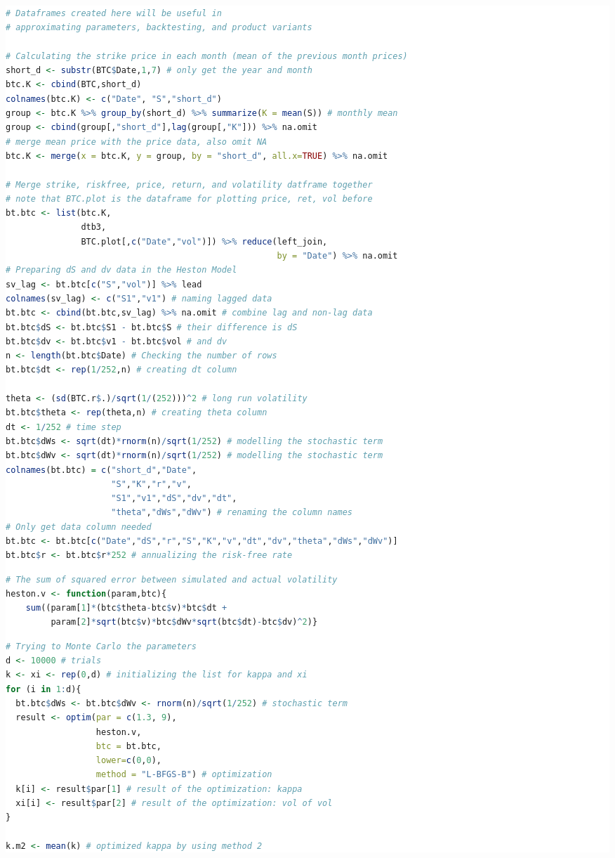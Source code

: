 ``` r
# Dataframes created here will be useful in
# approximating parameters, backtesting, and product variants

# Calculating the strike price in each month (mean of the previous month prices)
short_d <- substr(BTC$Date,1,7) # only get the year and month
btc.K <- cbind(BTC,short_d) 
colnames(btc.K) <- c("Date", "S","short_d")
group <- btc.K %>% group_by(short_d) %>% summarize(K = mean(S)) # monthly mean
group <- cbind(group[,"short_d"],lag(group[,"K"])) %>% na.omit 
# merge mean price with the price data, also omit NA
btc.K <- merge(x = btc.K, y = group, by = "short_d", all.x=TRUE) %>% na.omit 

# Merge strike, riskfree, price, return, and volatility datframe together
# note that BTC.plot is the dataframe for plotting price, ret, vol before
bt.btc <- list(btc.K,
               dtb3,
               BTC.plot[,c("Date","vol")]) %>% reduce(left_join, 
                                                      by = "Date") %>% na.omit
# Preparing dS and dv data in the Heston Model
sv_lag <- bt.btc[c("S","vol")] %>% lead 
colnames(sv_lag) <- c("S1","v1") # naming lagged data
bt.btc <- cbind(bt.btc,sv_lag) %>% na.omit # combine lag and non-lag data
bt.btc$dS <- bt.btc$S1 - bt.btc$S # their difference is dS
bt.btc$dv <- bt.btc$v1 - bt.btc$vol # and dv
n <- length(bt.btc$Date) # Checking the number of rows
bt.btc$dt <- rep(1/252,n) # creating dt column

theta <- (sd(BTC.r$.)/sqrt(1/(252)))^2 # long run volatility
bt.btc$theta <- rep(theta,n) # creating theta column
dt <- 1/252 # time step
bt.btc$dWs <- sqrt(dt)*rnorm(n)/sqrt(1/252) # modelling the stochastic term
bt.btc$dWv <- sqrt(dt)*rnorm(n)/sqrt(1/252) # modelling the stochastic term
colnames(bt.btc) = c("short_d","Date",
                     "S","K","r","v",
                     "S1","v1","dS","dv","dt",
                     "theta","dWs","dWv") # renaming the column names
# Only get data column needed
bt.btc <- bt.btc[c("Date","dS","r","S","K","v","dt","dv","theta","dWs","dWv")] 
bt.btc$r <- bt.btc$r*252 # annualizing the risk-free rate
```

``` r
# The sum of squared error between simulated and actual volatility
heston.v <- function(param,btc){
    sum((param[1]*(btc$theta-btc$v)*btc$dt +
         param[2]*sqrt(btc$v)*btc$dWv*sqrt(btc$dt)-btc$dv)^2)}
```

``` r
# Trying to Monte Carlo the parameters
d <- 10000 # trials
k <- xi <- rep(0,d) # initializing the list for kappa and xi
for (i in 1:d){
  bt.btc$dWs <- bt.btc$dWv <- rnorm(n)/sqrt(1/252) # stochastic term
  result <- optim(par = c(1.3, 9), 
                  heston.v, 
                  btc = bt.btc,
                  lower=c(0,0),
                  method = "L-BFGS-B") # optimization
  k[i] <- result$par[1] # result of the optimization: kappa
  xi[i] <- result$par[2] # result of the optimization: vol of vol
}

k.m2 <- mean(k) # optimized kappa by using method 2
```